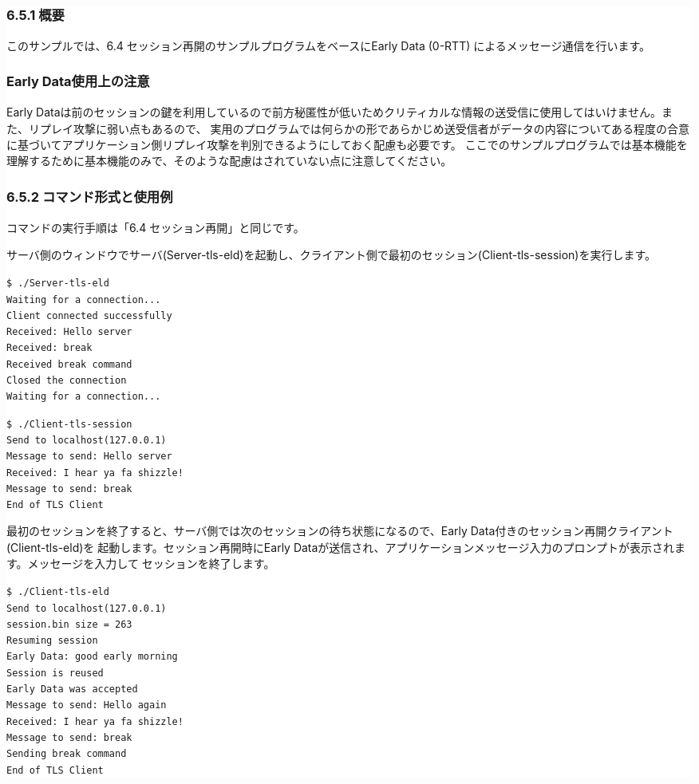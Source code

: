 ### 6.5.1 概要
 このサンプルでは、6.4 セッション再開のサンプルプログラムをベースにEarly Data (0-RTT) によるメッセージ通信を行います。


### Early Data使用上の注意

Early Dataは前のセッションの鍵を利用しているので前方秘匿性が低いためクリティカルな情報の送受信に使用してはいけません。また、リプレイ攻撃に弱い点もあるので、
実用のプログラムでは何らかの形であらかじめ送受信者がデータの内容についてある程度の合意に基づいてアプリケーション側リプレイ攻撃を判別できるようにしておく配慮も必要です。
ここでのサンプルプログラムでは基本機能を理解するために基本機能のみで、そのような配慮はされていない点に注意してください。

### 6.5.2 コマンド形式と使用例

コマンドの実行手順は「6.4 セッション再開」と同じです。

サーバ側のウィンドウでサーバ(Server-tls-eld)を起動し、クライアント側で最初のセッション(Client-tls-session)を実行します。

```
$ ./Server-tls-eld 
Waiting for a connection...
Client connected successfully
Received: Hello server
Received: break
Received break command
Closed the connection
Waiting for a connection...
```


```
$ ./Client-tls-session 
Send to localhost(127.0.0.1)
Message to send: Hello server
Received: I hear ya fa shizzle!
Message to send: break
End of TLS Client
```

最初のセッションを終了すると、サーバ側では次のセッションの待ち状態になるので、Early Data付きのセッション再開クライアント(Client-tls-eld)を
起動します。セッション再開時にEarly Dataが送信され、アプリケーションメッセージ入力のプロンプトが表示されます。メッセージを入力して
セッションを終了します。

```
$ ./Client-tls-eld 
Send to localhost(127.0.0.1)
session.bin size = 263
Resuming session
Early Data: good early morning
Session is reused
Early Data was accepted
Message to send: Hello again
Received: I hear ya fa shizzle!
Message to send: break
Sending break command
End of TLS Client
```
